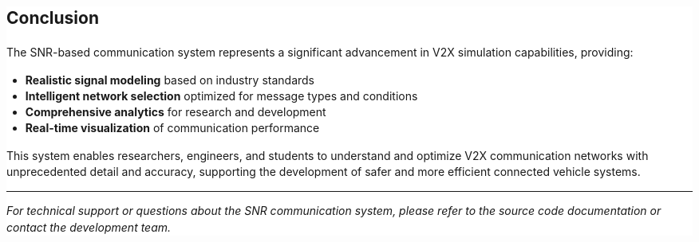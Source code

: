 ## Conclusion

The SNR-based communication system represents a significant advancement in V2X simulation capabilities, providing:

- **Realistic signal modeling** based on industry standards
- **Intelligent network selection** optimized for message types and conditions
- **Comprehensive analytics** for research and development
- **Real-time visualization** of communication performance

This system enables researchers, engineers, and students to understand and optimize V2X communication networks with unprecedented detail and accuracy, supporting the development of safer and more efficient connected vehicle systems.

---

*For technical support or questions about the SNR communication system, please refer to the source code documentation or contact the development team.* 